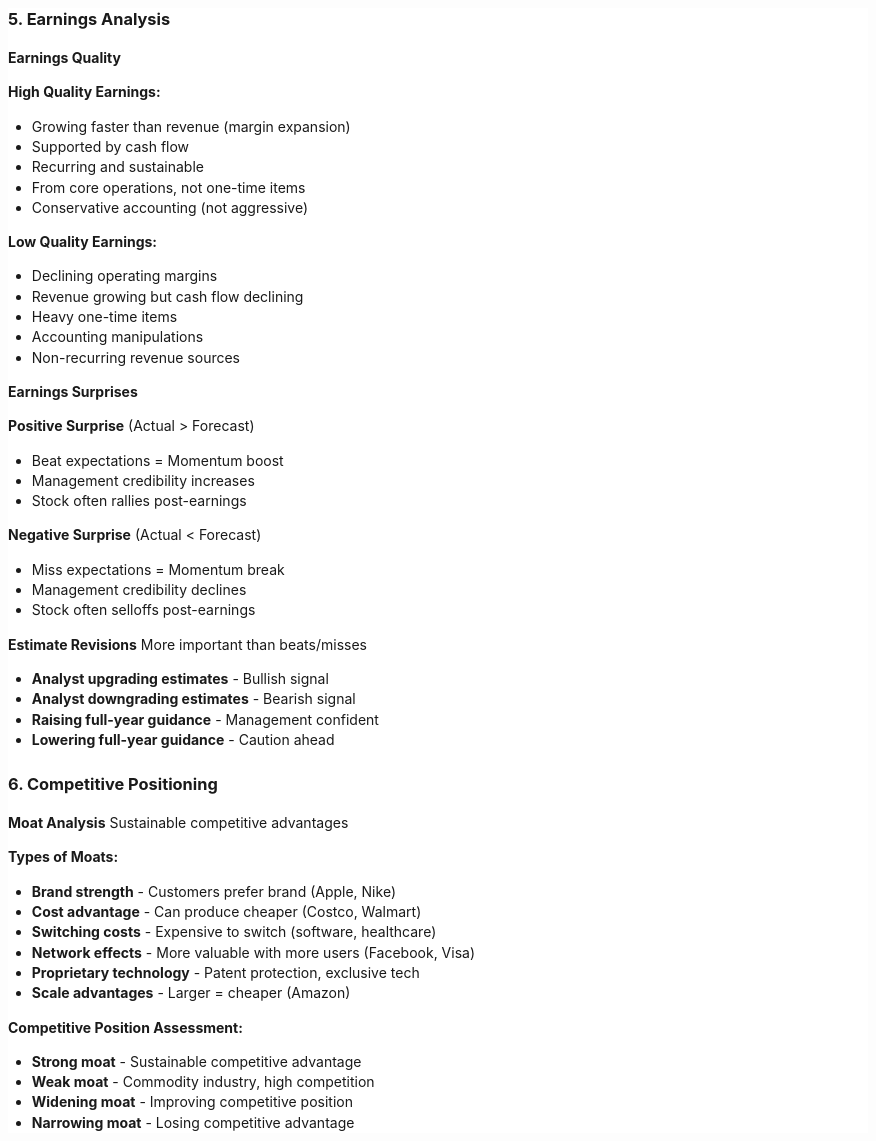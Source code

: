 ### 5. Earnings Analysis

**Earnings Quality**

**High Quality Earnings:**
- Growing faster than revenue (margin expansion)
- Supported by cash flow
- Recurring and sustainable
- From core operations, not one-time items
- Conservative accounting (not aggressive)

**Low Quality Earnings:**
- Declining operating margins
- Revenue growing but cash flow declining
- Heavy one-time items
- Accounting manipulations
- Non-recurring revenue sources

**Earnings Surprises**

**Positive Surprise** (Actual > Forecast)
- Beat expectations = Momentum boost
- Management credibility increases
- Stock often rallies post-earnings

**Negative Surprise** (Actual < Forecast)
- Miss expectations = Momentum break
- Management credibility declines
- Stock often selloffs post-earnings

**Estimate Revisions**
More important than beats/misses

- **Analyst upgrading estimates** - Bullish signal
- **Analyst downgrading estimates** - Bearish signal
- **Raising full-year guidance** - Management confident
- **Lowering full-year guidance** - Caution ahead

### 6. Competitive Positioning

**Moat Analysis**
Sustainable competitive advantages

**Types of Moats:**
- **Brand strength** - Customers prefer brand (Apple, Nike)
- **Cost advantage** - Can produce cheaper (Costco, Walmart)
- **Switching costs** - Expensive to switch (software, healthcare)
- **Network effects** - More valuable with more users (Facebook, Visa)
- **Proprietary technology** - Patent protection, exclusive tech
- **Scale advantages** - Larger = cheaper (Amazon)

**Competitive Position Assessment:**
- **Strong moat** - Sustainable competitive advantage
- **Weak moat** - Commodity industry, high competition
- **Widening moat** - Improving competitive position
- **Narrowing moat** - Losing competitive advantage

